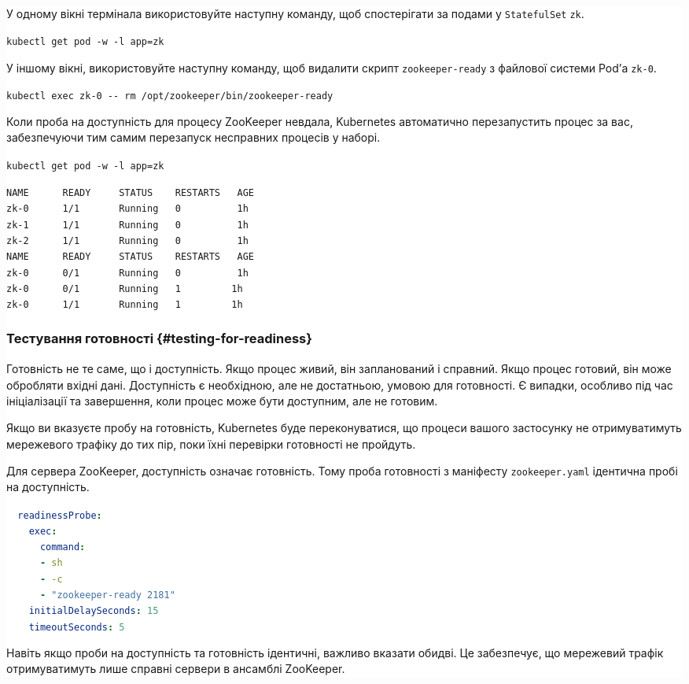 У одному вікні термінала використовуйте наступну команду, щоб спостерігати за подами у `StatefulSet` `zk`.

```shell
kubectl get pod -w -l app=zk
```

У іншому вікні, використовуйте наступну команду, щоб видалити скрипт `zookeeper-ready` з файлової системи Podʼа `zk-0`.

```shell
kubectl exec zk-0 -- rm /opt/zookeeper/bin/zookeeper-ready
```

Коли проба на доступність для процесу ZooKeeper невдала, Kubernetes автоматично перезапустить процес за вас, забезпечуючи тим самим перезапуск несправних процесів у наборі.

```shell
kubectl get pod -w -l app=zk
```

```none
NAME      READY     STATUS    RESTARTS   AGE
zk-0      1/1       Running   0          1h
zk-1      1/1       Running   0          1h
zk-2      1/1       Running   0          1h
NAME      READY     STATUS    RESTARTS   AGE
zk-0      0/1       Running   0          1h
zk-0      0/1       Running   1         1h
zk-0      1/1       Running   1         1h
```

### Тестування готовності {#testing-for-readiness}

Готовність не те саме, що і доступність. Якщо процес живий, він запланований і справний. Якщо процес готовий, він може обробляти вхідні дані. Доступність є необхідною, але не достатньою, умовою для готовності. Є випадки, особливо під час ініціалізації та завершення, коли процес може бути доступним, але не готовим.

Якщо ви вказуєте пробу на готовність, Kubernetes буде переконуватися, що процеси вашого застосунку не отримуватимуть мережевого трафіку до тих пір, поки їхні перевірки готовності не пройдуть.

Для сервера ZooKeeper, доступність означає готовність. Тому проба готовності з маніфесту `zookeeper.yaml` ідентична пробі на доступність.

```yaml
  readinessProbe:
    exec:
      command:
      - sh
      - -c
      - "zookeeper-ready 2181"
    initialDelaySeconds: 15
    timeoutSeconds: 5
```

Навіть якщо проби на доступність та готовність ідентичні, важливо вказати обидві. Це забезпечує, що мережевий трафік отримуватимуть лише справні сервери в ансамблі ZooKeeper.
